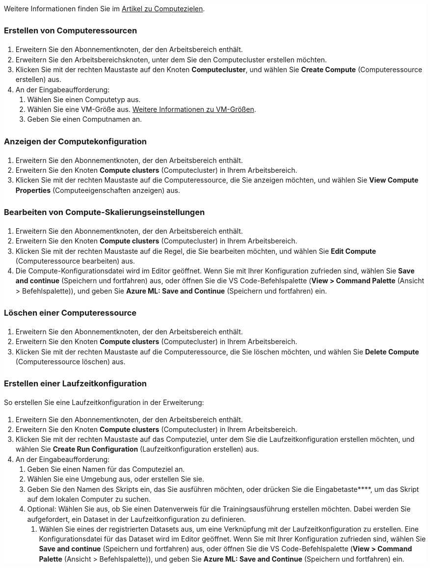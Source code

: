 Weitere Informationen finden Sie im [Artikel zu Computezielen](concept-compute-target.md#train).

### <a name="create-compute"></a>Erstellen von Computeressourcen

1. Erweitern Sie den Abonnementknoten, der den Arbeitsbereich enthält.
1. Erweitern Sie den Arbeitsbereichsknoten, unter dem Sie den Computecluster erstellen möchten.
1. Klicken Sie mit der rechten Maustaste auf den Knoten **Computecluster**, und wählen Sie **Create Compute** (Computeressource erstellen) aus.
1. An der Eingabeaufforderung:
    1. Wählen Sie einen Computetyp aus.
    1. Wählen Sie eine VM-Größe aus. [Weitere Informationen zu VM-Größen](https://docs.microsoft.com/azure/virtual-machines/linux/sizes).
    1. Geben Sie einen Computnamen an.

### <a name="view-compute-configuration"></a>Anzeigen der Computekonfiguration

1. Erweitern Sie den Abonnementknoten, der den Arbeitsbereich enthält.
1. Erweitern Sie den Knoten **Compute clusters** (Computecluster) in Ihrem Arbeitsbereich.
1. Klicken Sie mit der rechten Maustaste auf die Computeressource, die Sie anzeigen möchten, und wählen Sie **View Compute Properties** (Computeeigenschaften anzeigen) aus.

### <a name="edit-compute-scale-settings"></a>Bearbeiten von Compute-Skalierungseinstellungen

1. Erweitern Sie den Abonnementknoten, der den Arbeitsbereich enthält.
1. Erweitern Sie den Knoten **Compute clusters** (Computecluster) in Ihrem Arbeitsbereich.
1. Klicken Sie mit der rechten Maustaste auf die Regel, die Sie bearbeiten möchten, und wählen Sie **Edit Compute** (Computeressource bearbeiten) aus.
1. Die Compute-Konfigurationsdatei wird im Editor geöffnet. Wenn Sie mit Ihrer Konfiguration zufrieden sind, wählen Sie **Save and continue** (Speichern und fortfahren) aus, oder öffnen Sie die VS Code-Befehlspalette (**View > Command Palette** (Ansicht > Befehlspalette)), und geben Sie **Azure ML: Save and Continue** (Speichern und fortfahren) ein.

### <a name="delete-compute"></a>Löschen einer Computeressource

1. Erweitern Sie den Abonnementknoten, der den Arbeitsbereich enthält.
1. Erweitern Sie den Knoten **Compute clusters** (Computecluster) in Ihrem Arbeitsbereich.
1. Klicken Sie mit der rechten Maustaste auf die Computeressource, die Sie löschen möchten, und wählen Sie **Delete Compute** (Computeressource löschen) aus.

### <a name="create-run-configuration"></a>Erstellen einer Laufzeitkonfiguration

So erstellen Sie eine Laufzeitkonfiguration in der Erweiterung:

1. Erweitern Sie den Abonnementknoten, der den Arbeitsbereich enthält.
1. Erweitern Sie den Knoten **Compute clusters** (Computecluster) in Ihrem Arbeitsbereich.
1. Klicken Sie mit der rechten Maustaste auf das Computeziel, unter dem Sie die Laufzeitkonfiguration erstellen möchten, und wählen Sie **Create Run Configuration** (Laufzeitkonfiguration erstellen) aus.
1. An der Eingabeaufforderung:
    1. Geben Sie einen Namen für das Computeziel an.
    1. Wählen Sie eine Umgebung aus, oder erstellen Sie sie.
    1. Geben Sie den Namen des Skripts ein, das Sie ausführen möchten, oder drücken Sie die Eingabetaste****, um das Skript auf dem lokalen Computer zu suchen.
    1. Optional: Wählen Sie aus, ob Sie einen Datenverweis für die Trainingsausführung erstellen möchten. Dabei werden Sie aufgefordert, ein Dataset in der Laufzeitkonfiguration zu definieren.
        1. Wählen Sie eines der registrierten Datasets aus, um eine Verknüpfung mit der Laufzeitkonfiguration zu erstellen. Eine Konfigurationsdatei für das Dataset wird im Editor geöffnet. Wenn Sie mit Ihrer Konfiguration zufrieden sind, wählen Sie **Save and continue** (Speichern und fortfahren) aus, oder öffnen Sie die VS Code-Befehlspalette (**View > Command Palette** (Ansicht > Befehlspalette)), und geben Sie **Azure ML: Save and Continue** (Speichern und fortfahren) ein.